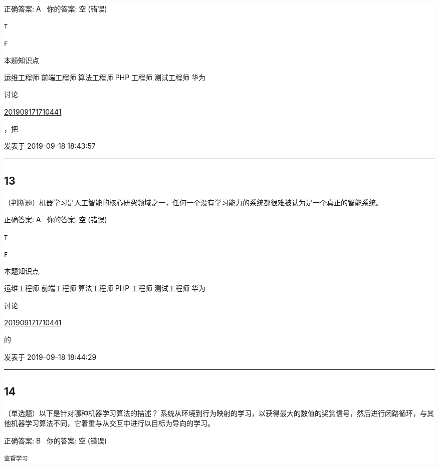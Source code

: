 正确答案: A   你的答案: 空 (错误)

```cpp
T
```

```cpp
F
```

本题知识点

运维工程师 前端工程师 算法工程师 PHP 工程师 测试工程师 华为

讨论

[201909171710441](https://www.nowcoder.com/profile/592527390)

，把

发表于 2019-09-18 18:43:57

* * *

## 13

（判断题）机器学习是人工智能的核心研究领域之一，任何一个没有学习能力的系统都很难被认为是一个真正的智能系统。

正确答案: A   你的答案: 空 (错误)

```cpp
T
```

```cpp
F
```

本题知识点

运维工程师 前端工程师 算法工程师 PHP 工程师 测试工程师 华为

讨论

[201909171710441](https://www.nowcoder.com/profile/592527390)

的

发表于 2019-09-18 18:44:29

* * *

## 14

（单选题）以下是针对哪种机器学习算法的描述？
系统从环境到行为映射的学习，以获得最大的数值的奖赏信号，然后进行闭路循环，与其他机器学习算法不同，它着重与从交互中进行以目标为导向的学习。

正确答案: B   你的答案: 空 (错误)

```cpp
监督学习
```
